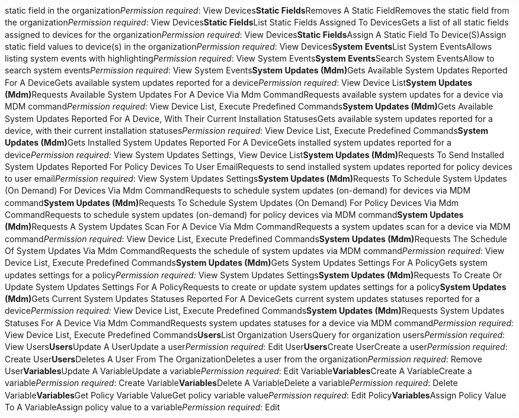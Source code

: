 static field in the organization</td><td><em>Permission required</em>: View Devices</td></tr><tr><td><strong>Static Fields</strong></td><td>Removes A Static Field</td><td>Removes the static field from the organization</td><td><em>Permission required</em>: View Devices</td></tr><tr><td><strong>Static Fields</strong></td><td>List Static Fields Assigned To Devices</td><td>Gets a list of all static fields assigned to devices for the organization</td><td><em>Permission required</em>: View Devices</td></tr><tr><td><strong>Static Fields</strong></td><td>Assign A Static Field To Device(S)</td><td>Assign static field values to device(s) in the organization</td><td><em>Permission required</em>: View Devices</td></tr><tr><td><strong>System Events</strong></td><td>List System Events</td><td>Allows listing system events with highlighting</td><td><em>Permission required</em>: View System Events</td></tr><tr><td><strong>System Events</strong></td><td>Search System Events</td><td>Allow to search system events</td><td><em>Permission required</em>: View System Events</td></tr><tr><td><strong>System Updates (Mdm)</strong></td><td>Gets Available System Updates Reported For A Device</td><td>Gets available system updates reported for a device</td><td><em>Permission required</em>: View Device List</td></tr><tr><td><strong>System Updates (Mdm)</strong></td><td>Requests Available System Updates For A Device Via Mdm Command</td><td>Requests available system updates for a device via MDM command</td><td><em>Permission required:</em> View Device List, Execute Predefined Commands</td></tr><tr><td><strong>System Updates (Mdm)</strong></td><td>Gets Available System Updates Reported For A Device, With Their Current Installation Statuses</td><td>Gets available system updates reported for a device, with their current installation statuses</td><td><em>Permission required</em>: View Device List, Execute Predefined Commands</td></tr><tr><td><strong>System Updates (Mdm)</strong></td><td>Gets Installed System Updates Reported For A Device</td><td>Gets installed system updates reported for a device</td><td><em>Permission required:</em> View System Updates Settings, View Device List</td></tr><tr><td><strong>System Updates (Mdm)</strong></td><td>Requests To Send Installed System Updates Reported For Policy Devices To User Email</td><td>Requests to send installed system updates reported for policy devices to user email</td><td><em>Permission required</em>: View System Updates Settings</td></tr><tr><td><strong>System Updates (Mdm)</strong></td><td>Requests To Schedule System Updates (On Demand) For Devices Via Mdm Command</td><td>Requests to schedule system updates (on-demand) for devices via MDM command</td><td></td></tr><tr><td><strong>System Updates (Mdm)</strong></td><td>Requests To Schedule System Updates (On Demand) For Policy Devices Via Mdm Command</td><td>Requests to schedule system updates (on-demand) for policy devices via MDM command</td><td></td></tr><tr><td><strong>System Updates (Mdm)</strong></td><td>Requests A System Updates Scan For A Device Via Mdm Command</td><td>Requests a system updates scan for a device via MDM command</td><td><em>Permission required</em>: View Device List, Execute Predefined Commands</td></tr><tr><td><strong>System Updates (Mdm)</strong></td><td>Requests The Schedule Of System Updates Via Mdm Command</td><td>Requests the schedule of system updates via MDM command</td><td><em>Permission required</em>: View Device List, Execute Predefined Commands</td></tr><tr><td><strong>System Updates (Mdm)</strong></td><td>Gets System Updates Settings For A Policy</td><td>Gets system updates settings for a policy</td><td><em>Permission required:</em> View System Updates Settings</td></tr><tr><td><strong>System Updates (Mdm)</strong></td><td>Requests To Create Or Update System Updates Settings For A Policy</td><td>Requests to create or update system updates settings for a policy</td><td></td></tr><tr><td><strong>System Updates (Mdm)</strong></td><td>Gets Current System Updates Statuses Reported For A Device</td><td>Gets current system updates statuses reported for a device</td><td><em>Permission required:</em> View Device List, Execute Predefined Commands</td></tr><tr><td><strong>System Updates (Mdm)</strong></td><td>Requests System Updates Statuses For A Device Via Mdm Command</td><td>Requests system updates statuses for a device via MDM command</td><td><em>Permission required:</em> View Device List, Execute Predefined Commands</td></tr><tr><td><strong>Users</strong></td><td>List Organization Users</td><td>Query for organization users</td><td><em>Permission required</em>: View Users</td></tr><tr><td><strong>Users</strong></td><td>Update A User</td><td>Update a user</td><td><em>Permission required</em>: Edit User</td></tr><tr><td><strong>Users</strong></td><td>Create User</td><td>Create a user</td><td><em>Permission required</em>: Create User</td></tr><tr><td><strong>Users</strong></td><td>Deletes A User From The Organization</td><td>Deletes a user from the organization</td><td><em>Permission required</em>: Remove User</td></tr><tr><td><strong>Variables</strong></td><td>Update A Variable</td><td>Update a variable</td><td><em>Permission required</em>: Edit Variable</td></tr><tr><td><strong>Variables</strong></td><td>Create A Variable</td><td>Create a variable</td><td><em>Permission required</em>: Create Variable</td></tr><tr><td><strong>Variables</strong></td><td>Delete A Variable</td><td>Delete a variable</td><td><em>Permission required</em>: Delete Variable</td></tr><tr><td><strong>Variables</strong></td><td>Get Policy Variable Value</td><td>Get policy variable value</td><td><em>Permission required</em>: Edit Policy</td></tr><tr><td><strong>Variables</strong></td><td>Assign Policy Value To A Variable</td><td>Assign policy value to a variable</td><td><em>Permission required:</em> Edit